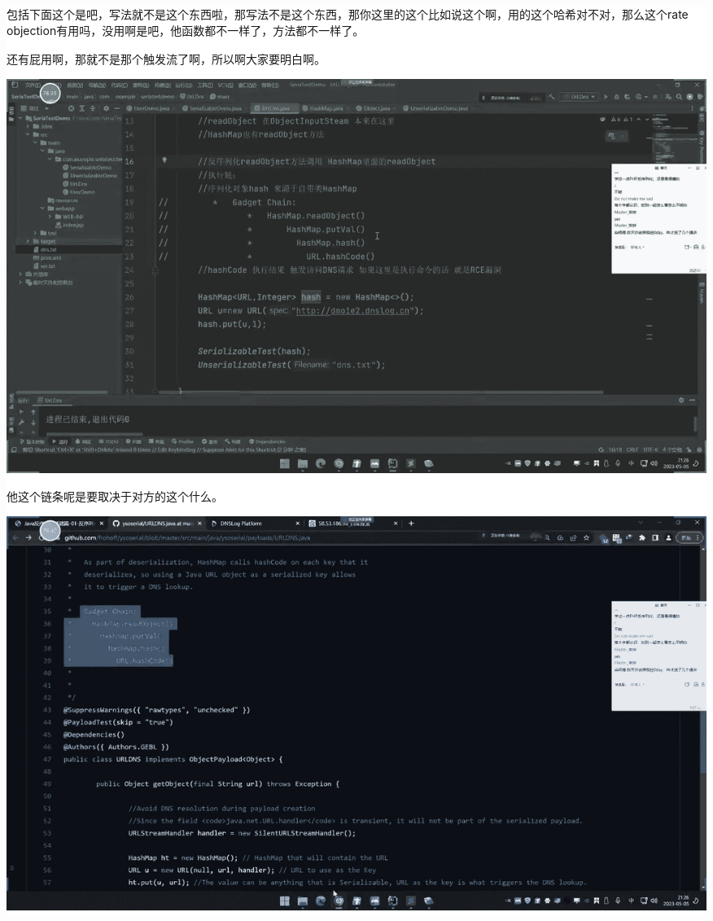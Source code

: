 包括下面这个是吧，写法就不是这个东西啦，那写法不是这个东西，那你这里的这个比如说这个啊，用的这个哈希对不对，那么这个rate objection有用吗，没用啊是吧，他函数都不一样了，方法都不一样了。

还有屁用啊，那就不是那个触发流了啊，所以啊大家要明白啊。

![](img/8e001ed0233ce08a104ed89af096e536_162.png)

他这个链条呢是要取决于对方的这个什么。

![](img/8e001ed0233ce08a104ed89af096e536_164.png)
